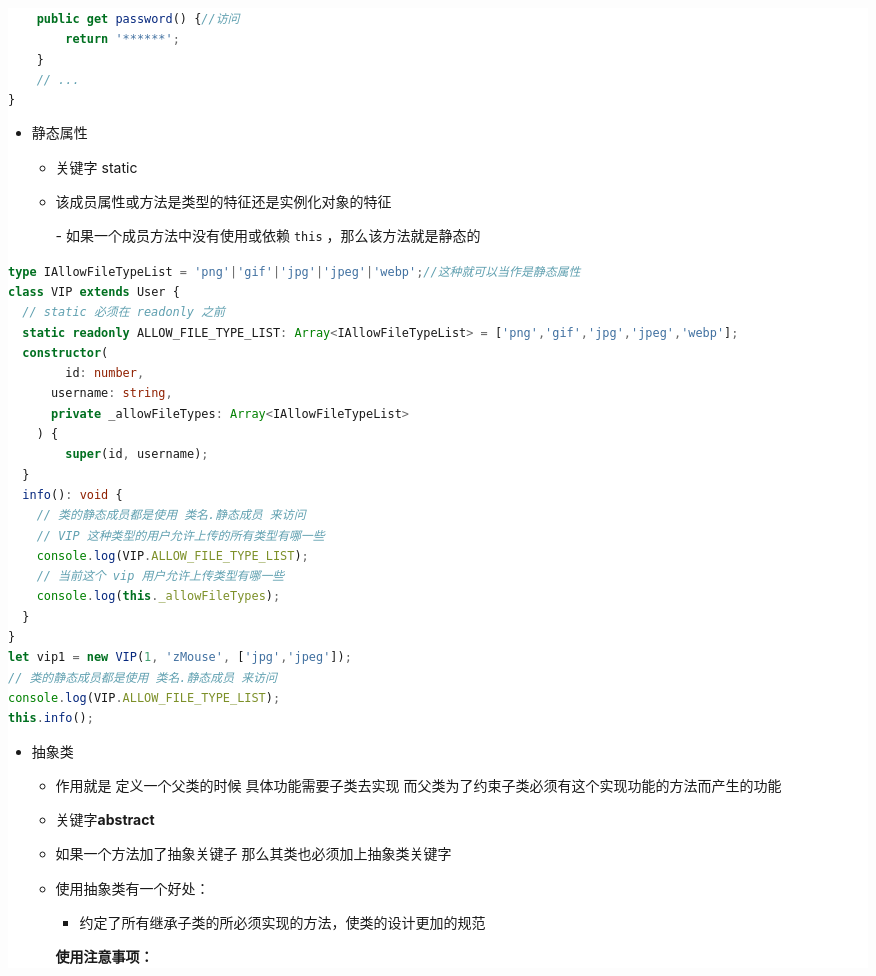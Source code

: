 ```typescript
    public get password() {//访问
        return '******';
    }
  	// ...
}

```

- 静态属性

  - 关键字 static 

  - 该成员属性或方法是类型的特征还是实例化对象的特征

    \- 如果一个成员方法中没有使用或依赖 `this` ，那么该方法就是静态的

``` typescript
type IAllowFileTypeList = 'png'|'gif'|'jpg'|'jpeg'|'webp';//这种就可以当作是静态属性
class VIP extends User {
  // static 必须在 readonly 之前
  static readonly ALLOW_FILE_TYPE_LIST: Array<IAllowFileTypeList> = ['png','gif','jpg','jpeg','webp'];
  constructor(
  		id: number,
      username: string,
      private _allowFileTypes: Array<IAllowFileTypeList>
    ) {
        super(id, username);
  }
  info(): void {
    // 类的静态成员都是使用 类名.静态成员 来访问
    // VIP 这种类型的用户允许上传的所有类型有哪一些
    console.log(VIP.ALLOW_FILE_TYPE_LIST);
    // 当前这个 vip 用户允许上传类型有哪一些
    console.log(this._allowFileTypes);
  }
}
let vip1 = new VIP(1, 'zMouse', ['jpg','jpeg']);
// 类的静态成员都是使用 类名.静态成员 来访问
console.log(VIP.ALLOW_FILE_TYPE_LIST);
this.info();
```

- 抽象类 

  - 作用就是 定义一个父类的时候  具体功能需要子类去实现 而父类为了约束子类必须有这个实现功能的方法而产生的功能

  - 关键字**abstract**

  - 如果一个方法加了抽象关键子  那么其类也必须加上抽象类关键字

  - 使用抽象类有一个好处：

    - 约定了所有继承子类的所必须实现的方法，使类的设计更加的规范

    **使用注意事项：**


  [key: string]: string|number;